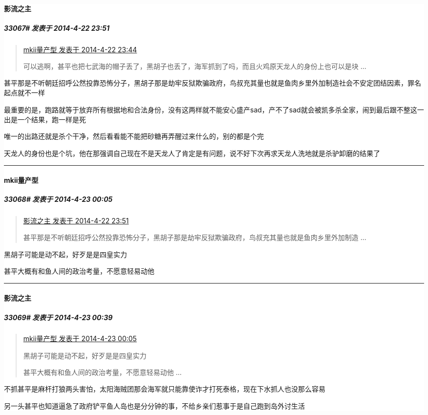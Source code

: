 ####  影流之主  
##### 33067#       发表于 2014-4-22 23:51



<blockquote><a href="httphttps://bbs.saraba1st.com/2b/forum.php?mod=redirect&amp;goto=findpost&amp;pid=25161281&amp;ptid=98922" target="_blank">mkii量产型 发表于 2014-4-22 23:44</a>

可以逃啊，甚平也把七武海的帽子丢了，黑胡子也丢了，海军抓到了吗，而且火鸡原天龙人的身份上也可以是块 ...</blockquote>
甚平那是不听朝廷招呼公然投靠恐怖分子，黑胡子那是劫牢反狱欺骗政府，鸟叔充其量也就是鱼肉乡里外加制造社会不安定团结因素，罪名起点就不一样

最重要的是，跑路就等于放弃所有根据地和合法身份，没有这两样就不能安心盛产sad，产不了sad就会被凯多杀全家，闹到最后跟不整这一出是一个结果，跑一样是死

唯一的出路还就是杀个干净，然后看看能不能把砂糖再弄醒过来什么的，别的都是个完

天龙人的身份也是个坑，他在那强调自己现在不是天龙人了肯定是有问题，说不好下次再求天龙人洗地就是杀驴卸磨的结果了







-----

####  mkii量产型  
##### 33068#       发表于 2014-4-23 00:05



<blockquote><a href="httphttps://bbs.saraba1st.com/2b/forum.php?mod=redirect&amp;goto=findpost&amp;pid=25161350&amp;ptid=98922" target="_blank">影流之主 发表于 2014-4-22 23:51</a>

甚平那是不听朝廷招呼公然投靠恐怖分子，黑胡子那是劫牢反狱欺骗政府，鸟叔充其量也就是鱼肉乡里外加制造 ...</blockquote>
黑胡子可能是动不起，好歹是是四皇实力

甚平大概有和鱼人间的政治考量，不愿意轻易动他







-----

####  影流之主  
##### 33069#       发表于 2014-4-23 00:39



<blockquote><a href="httphttps://bbs.saraba1st.com/2b/forum.php?mod=redirect&amp;goto=findpost&amp;pid=25161466&amp;ptid=98922" target="_blank">mkii量产型 发表于 2014-4-23 00:05</a>

黑胡子可能是动不起，好歹是是四皇实力

甚平大概有和鱼人间的政治考量，不愿意轻易动他 ...</blockquote>
不抓甚平是麻杆打狼两头害怕，太阳海贼团那会海军就只能靠使诈才打死泰格，现在下水抓人也没那么容易

另一头甚平也知道逼急了政府铲平鱼人岛也是分分钟的事，不给乡亲们惹事于是自己跑到岛外讨生活







